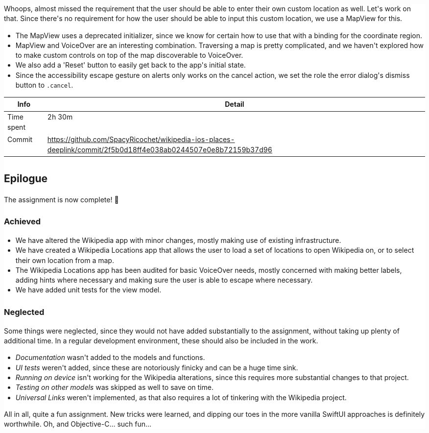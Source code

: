 Whoops, almost missed the requirement that the user should be able to enter their own custom location as well. Let's work on that. Since there's no requirement for how the user should be able to input this custom location, we use a MapView for this.

* The MapView uses a deprecated initializer, since we know for certain how to use that with a binding for the coordinate region.
* MapView and VoiceOver are an interesting combination. Traversing a map is pretty complicated, and we haven't explored how to make custom controls on top of the map discoverable to VoiceOver.
* We also add a 'Reset' button to easily get back to the app's initial state.
* Since the accessibility escape gesture on alerts only works on the cancel action, we set the role the error dialog's dismiss button to `.cancel`.

| Info | Detail |
| --- | --- |
| Time spent | 2h 30m|
| Commit | https://github.com/SpacyRicochet/wikipedia-ios-places-deeplink/commit/2f5b0d18ff4e038ab0244507e0e8b72159b37d96 |

## Epilogue

The assignment is now complete! 🎉

### Achieved

* We have altered the Wikipedia app with minor changes, mostly making use of existing infrastructure. 
* We have created a Wikipedia Locations app that allows the user to load a set of locations to open Wikipedia on, or to select their own location from a map.
* The Wikipedia Locations app has been audited for basic VoiceOver needs, mostly concerned with making better labels, adding hints where necessary and making sure the user is able to escape where necessary.
* We have added unit tests for the view model.

### Neglected

Some things were neglected, since they would not have added substantially to the assignment, without taking up plenty of additional time. In a regular development environment, these should also be included in the work.

* *Documentation* wasn't added to the models and functions.
* *UI tests* weren't added, since these are notoriously finicky and can be a huge time sink.
* *Running on device* isn't working for the Wikipedia alterations, since this requires more substantial changes to that project.
* *Testing on other models* was skipped as well to save on time.
* *Universal Links* weren't implemented, as that also requires a lot of tinkering with the Wikipedia project.

All in all, quite a fun assignment. New tricks were learned, and dipping our toes in the more vanilla SwiftUI approaches is definitely worthwhile. 
Oh, and Objective-C… such fun…
